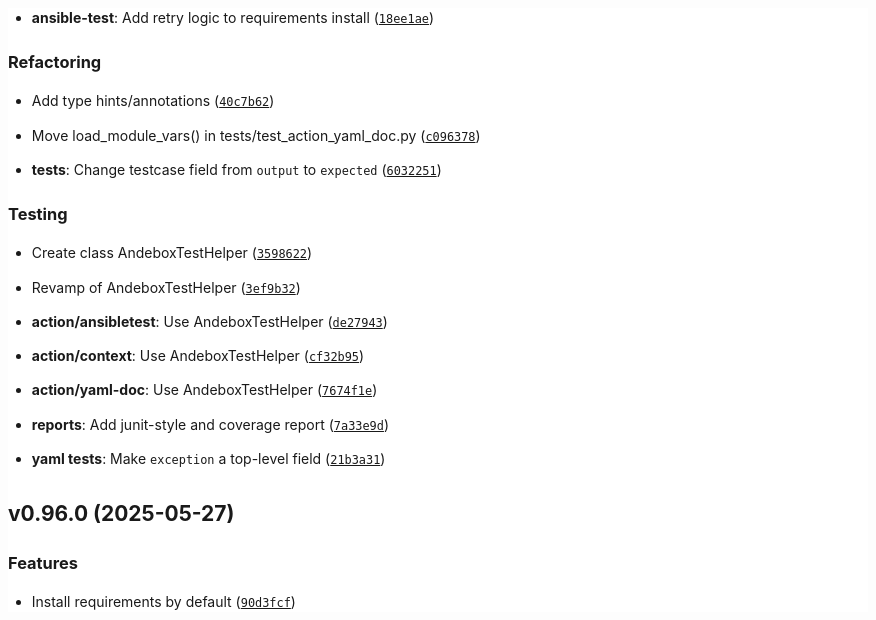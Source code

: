 - **ansible-test**: Add retry logic to requirements install
  ([`18ee1ae`](https://github.com/russoz-ansible/andebox/commit/18ee1ae49b7667f65a5933c90506d84bb8fe8921))

### Refactoring

- Add type hints/annotations
  ([`40c7b62`](https://github.com/russoz-ansible/andebox/commit/40c7b62a07c54c949084edd924a143eed2cf35c3))

- Move load_module_vars() in tests/test_action_yaml_doc.py
  ([`c096378`](https://github.com/russoz-ansible/andebox/commit/c096378104f7fd650879f295fd0de00d7e255faa))

- **tests**: Change testcase field from `output` to `expected`
  ([`6032251`](https://github.com/russoz-ansible/andebox/commit/603225177fe5e0dfd3303d0d438240628edd10fe))

### Testing

- Create class AndeboxTestHelper
  ([`3598622`](https://github.com/russoz-ansible/andebox/commit/359862222898b3dad6946dc359c15b83d465ac2a))

- Revamp of AndeboxTestHelper
  ([`3ef9b32`](https://github.com/russoz-ansible/andebox/commit/3ef9b326094bbe9a40d8c2320e4df0a5cc4e7a55))

- **action/ansibletest**: Use AndeboxTestHelper
  ([`de27943`](https://github.com/russoz-ansible/andebox/commit/de2794362ea61f9797d96e111e79aa45d8640d95))

- **action/context**: Use AndeboxTestHelper
  ([`cf32b95`](https://github.com/russoz-ansible/andebox/commit/cf32b9571f29fadea086a3292605c813f73b6232))

- **action/yaml-doc**: Use AndeboxTestHelper
  ([`7674f1e`](https://github.com/russoz-ansible/andebox/commit/7674f1e67831bb6c87915565c2e78a3375562725))

- **reports**: Add junit-style and coverage report
  ([`7a33e9d`](https://github.com/russoz-ansible/andebox/commit/7a33e9d8504cc49a15df21ab666f018933b6f46d))

- **yaml tests**: Make `exception` a top-level field
  ([`21b3a31`](https://github.com/russoz-ansible/andebox/commit/21b3a31bfa8d45b0645cd83551dda37129731167))


## v0.96.0 (2025-05-27)

### Features

- Install requirements by default
  ([`90d3fcf`](https://github.com/russoz-ansible/andebox/commit/90d3fcf80fb5583fc203e28b4c4d15058d72ea5d))
